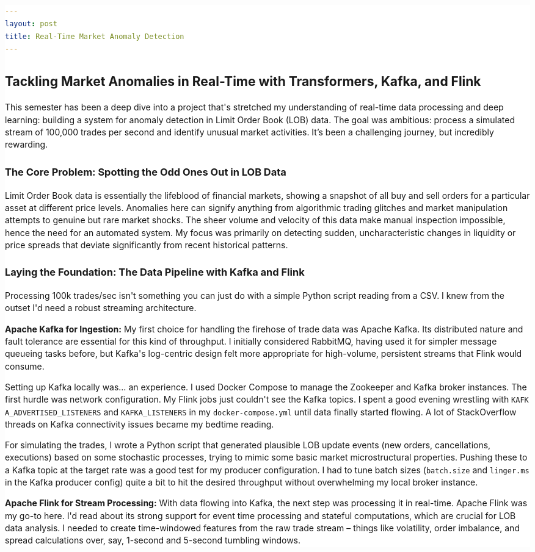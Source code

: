 ```yaml
---
layout: post
title: Real-Time Market Anomaly Detection
---
```


## Tackling Market Anomalies in Real-Time with Transformers, Kafka, and Flink

This semester has been a deep dive into a project that's stretched my understanding of real-time data processing and deep learning: building a system for anomaly detection in Limit Order Book (LOB) data. The goal was ambitious: process a simulated stream of 100,000 trades per second and identify unusual market activities. It’s been a challenging journey, but incredibly rewarding.

### The Core Problem: Spotting the Odd Ones Out in LOB Data

Limit Order Book data is essentially the lifeblood of financial markets, showing a snapshot of all buy and sell orders for a particular asset at different price levels. Anomalies here can signify anything from algorithmic trading glitches and market manipulation attempts to genuine but rare market shocks. The sheer volume and velocity of this data make manual inspection impossible, hence the need for an automated system. My focus was primarily on detecting sudden, uncharacteristic changes in liquidity or price spreads that deviate significantly from recent historical patterns.

### Laying the Foundation: The Data Pipeline with Kafka and Flink

Processing 100k trades/sec isn't something you can just do with a simple Python script reading from a CSV. I knew from the outset I'd need a robust streaming architecture.

**Apache Kafka for Ingestion:**
My first choice for handling the firehose of trade data was Apache Kafka. Its distributed nature and fault tolerance are essential for this kind of throughput. I initially considered RabbitMQ, having used it for simpler message queueing tasks before, but Kafka's log-centric design felt more appropriate for high-volume, persistent streams that Flink would consume.

Setting up Kafka locally was… an experience. I used Docker Compose to manage the Zookeeper and Kafka broker instances. The first hurdle was network configuration. My Flink jobs just couldn't see the Kafka topics. I spent a good evening wrestling with `KAFKA_ADVERTISED_LISTENERS` and `KAFKA_LISTENERS` in my `docker-compose.yml` until data finally started flowing. A lot of StackOverflow threads on Kafka connectivity issues became my bedtime reading.

For simulating the trades, I wrote a Python script that generated plausible LOB update events (new orders, cancellations, executions) based on some stochastic processes, trying to mimic some basic market microstructural properties. Pushing these to a Kafka topic at the target rate was a good test for my producer configuration. I had to tune batch sizes (`batch.size` and `linger.ms` in the Kafka producer config) quite a bit to hit the desired throughput without overwhelming my local broker instance.

**Apache Flink for Stream Processing:**
With data flowing into Kafka, the next step was processing it in real-time. Apache Flink was my go-to here. I'd read about its strong support for event time processing and stateful computations, which are crucial for LOB data analysis. I needed to create time-windowed features from the raw trade stream – things like volatility, order imbalance, and spread calculations over, say, 1-second and 5-second tumbling windows.
